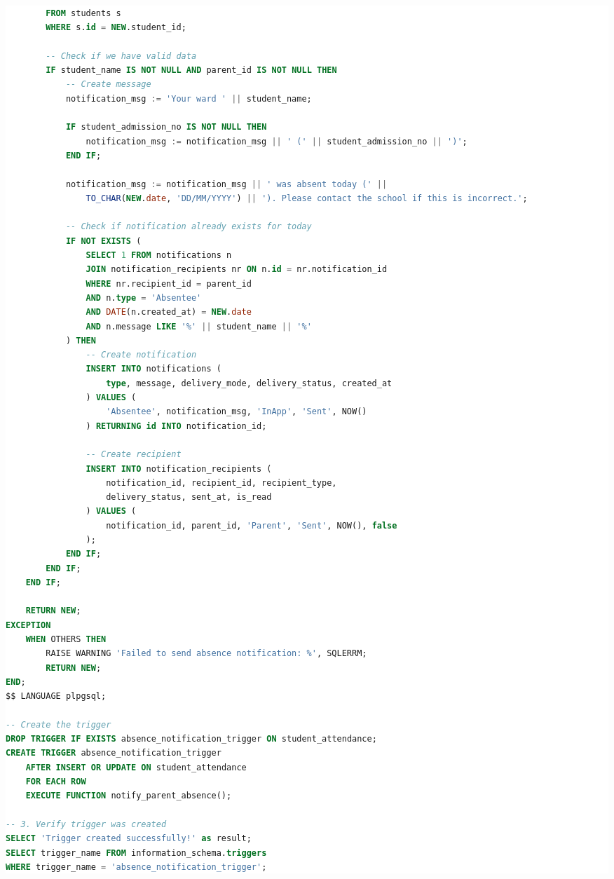 ```sql
        FROM students s
        WHERE s.id = NEW.student_id;
        
        -- Check if we have valid data
        IF student_name IS NOT NULL AND parent_id IS NOT NULL THEN
            -- Create message
            notification_msg := 'Your ward ' || student_name;
            
            IF student_admission_no IS NOT NULL THEN
                notification_msg := notification_msg || ' (' || student_admission_no || ')';
            END IF;
            
            notification_msg := notification_msg || ' was absent today (' || 
                TO_CHAR(NEW.date, 'DD/MM/YYYY') || '). Please contact the school if this is incorrect.';
            
            -- Check if notification already exists for today
            IF NOT EXISTS (
                SELECT 1 FROM notifications n
                JOIN notification_recipients nr ON n.id = nr.notification_id
                WHERE nr.recipient_id = parent_id
                AND n.type = 'Absentee'
                AND DATE(n.created_at) = NEW.date
                AND n.message LIKE '%' || student_name || '%'
            ) THEN
                -- Create notification
                INSERT INTO notifications (
                    type, message, delivery_mode, delivery_status, created_at
                ) VALUES (
                    'Absentee', notification_msg, 'InApp', 'Sent', NOW()
                ) RETURNING id INTO notification_id;
                
                -- Create recipient
                INSERT INTO notification_recipients (
                    notification_id, recipient_id, recipient_type, 
                    delivery_status, sent_at, is_read
                ) VALUES (
                    notification_id, parent_id, 'Parent', 'Sent', NOW(), false
                );
            END IF;
        END IF;
    END IF;
    
    RETURN NEW;
EXCEPTION
    WHEN OTHERS THEN
        RAISE WARNING 'Failed to send absence notification: %', SQLERRM;
        RETURN NEW;
END;
$$ LANGUAGE plpgsql;

-- Create the trigger
DROP TRIGGER IF EXISTS absence_notification_trigger ON student_attendance;
CREATE TRIGGER absence_notification_trigger
    AFTER INSERT OR UPDATE ON student_attendance
    FOR EACH ROW
    EXECUTE FUNCTION notify_parent_absence();

-- 3. Verify trigger was created
SELECT 'Trigger created successfully!' as result;
SELECT trigger_name FROM information_schema.triggers 
WHERE trigger_name = 'absence_notification_trigger';
```